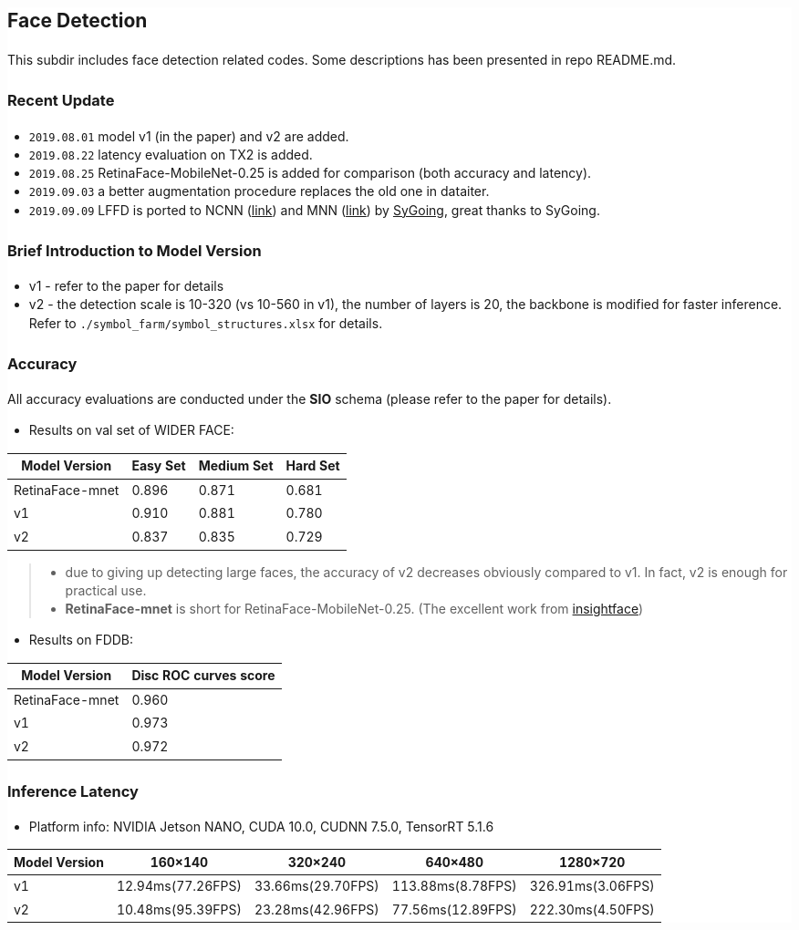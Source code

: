 ## Face Detection
This subdir includes face detection related codes. Some descriptions has 
been presented in repo README.md. 

### Recent Update
* `2019.08.01` model v1 (in the paper) and v2 are added.
* `2019.08.22` latency evaluation on TX2 is added.
* `2019.08.25` RetinaFace-MobileNet-0.25 is added for comparison (both accuracy and latency).
* `2019.09.03` a better augmentation procedure replaces the old one in dataiter.
* `2019.09.09` LFFD is ported to NCNN ([link](https://github.com/SyGoing/LFFD-with-ncnn)) and MNN ([link](https://github.com/SyGoing/LFFD-MNN)) by [SyGoing](https://github.com/SyGoing), great thanks to SyGoing.

### Brief Introduction to Model Version
* v1 - refer to the paper for details
* v2 - the detection scale is 10-320 (vs 10-560 in v1), the number of layers is 20, 
the backbone is modified for faster inference. Refer to `./symbol_farm/symbol_structures.xlsx` for details.

### Accuracy
All accuracy evaluations are conducted under the **SIO** schema (please refer to the paper for details).

* Results on val set of WIDER FACE:

Model Version|Easy Set|Medium Set|Hard Set
------|--------|----------|--------
RetinaFace-mnet|0.896|0.871|0.681
v1|0.910|0.881|0.780
v2|0.837|0.835|0.729

> * due to giving up detecting large faces, the accuracy of v2 decreases obviously compared to v1.
In fact, v2 is enough for practical use.
> * **RetinaFace-mnet** is short for RetinaFace-MobileNet-0.25. (The excellent work from [insightface](https://github.com/deepinsight/insightface))


* Results on FDDB:

Model Version|Disc ROC curves score
------|--------
RetinaFace-mnet|0.960
v1|0.973
v2|0.972


### Inference Latency
* Platform info: NVIDIA Jetson NANO, CUDA 10.0, CUDNN 7.5.0, TensorRT 5.1.6

Model Version|160×140|320×240|640×480|1280×720
-------------|-------|-------|-------|--------
v1|12.94ms(77.26FPS)|33.66ms(29.70FPS)|113.88ms(8.78FPS)|326.91ms(3.06FPS)
v2|10.48ms(95.39FPS)|23.28ms(42.96FPS)|77.56ms(12.89FPS)|222.30ms(4.50FPS)
